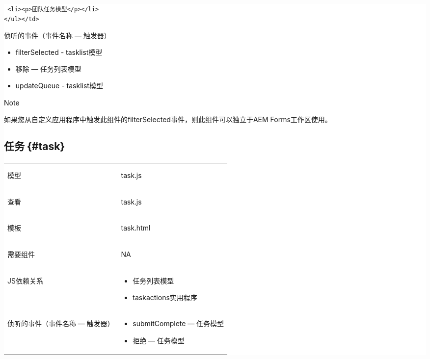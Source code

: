      <li><p>团队任务模型</p></li> 
    </ul></td> 
  </tr> 
  <tr> 
   <td><p>侦听的事件（事件名称 — 触发器）</p></td> 
   <td> 
    <ul> 
     <li><p>filterSelected - tasklist模型</p></li> 
     <li><p>移除 — 任务列表模型</p></li> 
     <li><p>updateQueue - tasklist模型</p></li> 
    </ul></td> 
  </tr> 
 </tbody> 
</table>

>[!NOTE]
>
>如果您从自定义应用程序中触发此组件的filterSelected事件，则此组件可以独立于AEM Forms工作区使用。

## 任务 {#task}

<table> 
 <tbody> 
  <tr> 
   <td><p>模型</p></td> 
   <td><p>task.js</p></td> 
  </tr> 
  <tr> 
   <td><p>查看</p></td> 
   <td><p>task.js</p></td> 
  </tr> 
  <tr> 
   <td><p>模板</p></td> 
   <td><p>task.html</p></td> 
  </tr> 
  <tr> 
   <td><p>需要组件</p></td> 
   <td><p>NA</p></td> 
  </tr> 
  <tr> 
   <td><p>JS依赖关系</p></td> 
   <td> 
    <ul> 
     <li><p>任务列表模型</p></li> 
     <li><p>taskactions实用程序</p></li> 
    </ul></td> 
  </tr> 
  <tr> 
   <td><p>侦听的事件（事件名称 — 触发器）</p></td> 
   <td> 
    <ul> 
     <li><p>submitComplete — 任务模型</p></li> 
     <li><p>拒绝 — 任务模型</p></li> 
    </ul></td> 
  </tr> 
 </tbody> 
</table>
